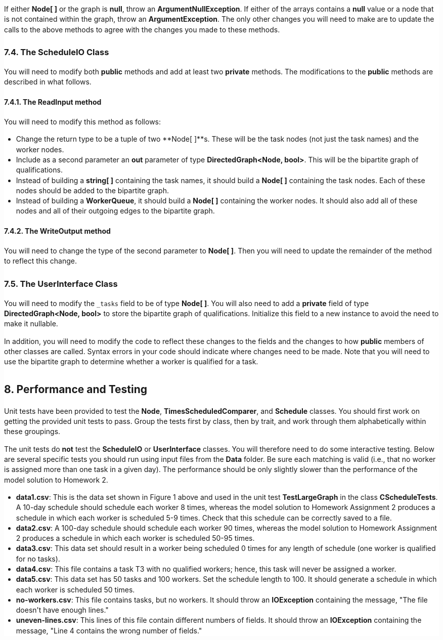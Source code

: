 If either **Node[&nbsp;]** or the graph is **null**, throw an **ArgumentNullException**. If either of the arrays contains a **null** value or a node that is not contained within the graph, throw an **ArgumentException**. The only other changes you will need to make are to update the calls to the above methods to agree with the changes you made to these methods.

### 7.4. The ScheduleIO Class

You will need to modify both **public** methods and add at least two **private** methods.  The modifications to the **public** methods are described in what follows.

#### 7.4.1. The **ReadInput** method

You will need to modify this  method as follows:

- Change the return type to be a tuple of two **Node[&nbsp;]**s. These will be the task nodes (not just the task names) and the worker nodes.
- Include as a second parameter an **out** parameter of type **DirectedGraph\<Node, bool\>**. This will be the bipartite graph of qualifications.
- Instead of building a **string[&nbsp;]** containing the task names, it should build a **Node[&nbsp;]** containing the task nodes. Each of these nodes should be added to the bipartite graph. 
- Instead of building a **WorkerQueue**, it should build a **Node[&nbsp;]** containing the worker nodes. It should also add all of these nodes and all of their outgoing edges to the bipartite graph. 

#### 7.4.2. The **WriteOutput** method

You will need to change the type of the second parameter to **Node[&nbsp;]**.  Then you will need to update the remainder of the method to reflect this change.

### 7.5. The UserInterface Class

You will need to modify the `_tasks` field to be of type **Node[&nbsp;]**. You will also need to add a **private** field of type **DirectedGraph\<Node, bool\>** to store the bipartite graph of qualifications. Initialize this field to a new instance to avoid the need to make it nullable.

In addition, you will need to modify the code to reflect these changes to the fields and the changes to how **public** members of other classes are called. Syntax errors in your code should indicate where changes need to be made. Note that you will need to use the bipartite graph to determine whether a worker is qualified for a task.

## 8. Performance and Testing

Unit tests have been provided to test the **Node**, **TimesScheduledComparer**, and **Schedule** classes. You should first work on getting the provided unit tests to pass. Group the tests first by class, then by trait, and work through them alphabetically within these groupings.

The unit tests do **not** test the **ScheduleIO** or **UserInterface** classes. You will therefore need to do some interactive testing. Below are several specific tests you should run using input files from the **Data** folder. Be sure each matching is valid (i.e., that no worker is assigned more than one task in a given day). The performance should be only slightly slower than the performance of the model solution to Homework 2.

- **data1.csv**: This is the data set shown in Figure 1 above and used in the unit test **TestLargeGraph** in the class **CScheduleTests**. A 10-day schedule should schedule each worker 8 times, whereas the model solution to Homework Assignment 2 produces a schedule in which each worker is scheduled 5-9 times. Check that this schedule can be correctly saved to a file.
- **data2.csv**: A 100-day schedule should schedule each worker 90 times, whereas the model solution to Homework Assignment 2 produces a schedule in which each worker is scheduled 50-95 times. 
- **data3.csv**: This data set should result in a worker being scheduled 0 times for any length of schedule (one worker is qualified for no tasks).
- **data4.csv**: This file contains a task T3 with no qualified workers; hence, this task will never be assigned a worker.
- **data5.csv**: This data set has 50 tasks and 100 workers. Set the schedule length to 100. It should generate a schedule in which each worker is scheduled 50 times.
- **no-workers.csv**: This file contains tasks, but no workers. It should throw an **IOException** containing the message, "The file doesn't have enough lines."
- **uneven-lines.csv**: This lines of this file contain different numbers of fields. It should throw an **IOException** containing the message, "Line 4 contains the wrong number of fields."